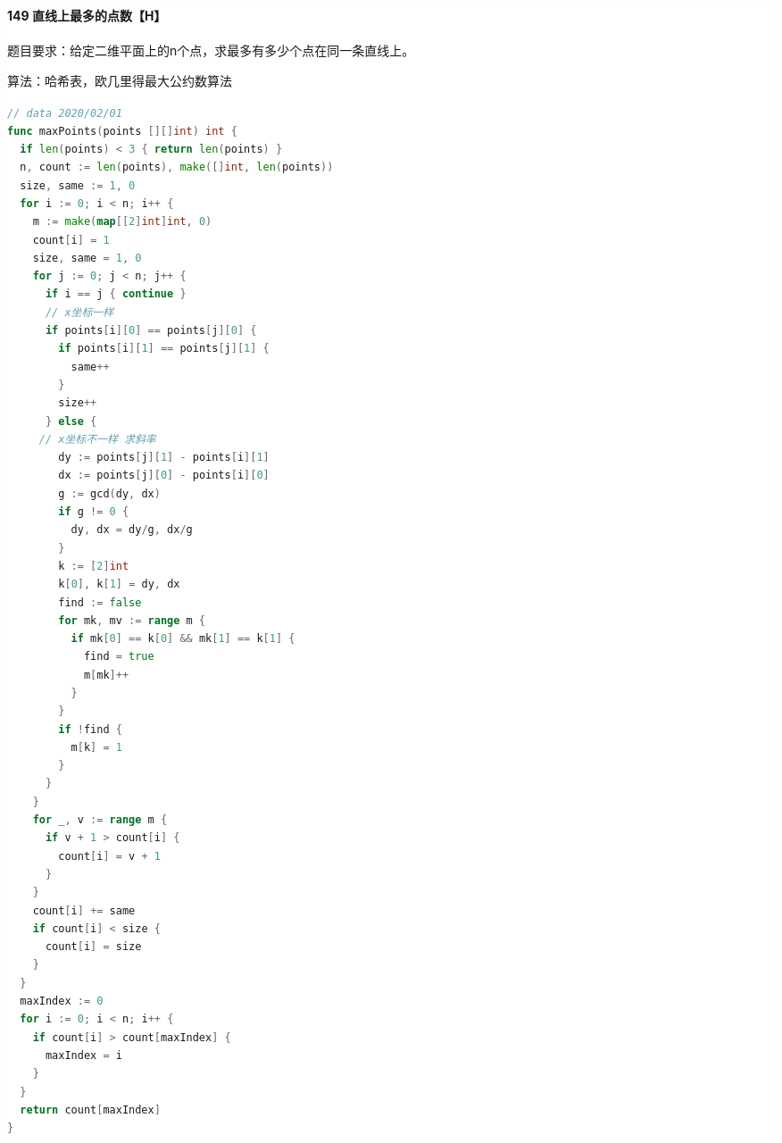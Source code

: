 #### 149 直线上最多的点数【H】

题目要求：给定二维平面上的n个点，求最多有多少个点在同一条直线上。

算法：哈希表，欧几里得最大公约数算法

```go
// data 2020/02/01
func maxPoints(points [][]int) int {
  if len(points) < 3 { return len(points) }
  n, count := len(points), make([]int, len(points))
  size, same := 1, 0
  for i := 0; i < n; i++ {
    m := make(map[[2]int]int, 0)
    count[i] = 1
    size, same = 1, 0
    for j := 0; j < n; j++ {
      if i == j { continue }
      // x坐标一样
      if points[i][0] == points[j][0] {
        if points[i][1] == points[j][1] {
          same++
        }
        size++
      } else {
     // x坐标不一样 求斜率
        dy := points[j][1] - points[i][1]
        dx := points[j][0] - points[i][0]
        g := gcd(dy, dx)
        if g != 0 {
          dy, dx = dy/g, dx/g
        }
        k := [2]int
        k[0], k[1] = dy, dx
        find := false
        for mk, mv := range m {
          if mk[0] == k[0] && mk[1] == k[1] {
            find = true
            m[mk]++
          }
        }
        if !find {
          m[k] = 1
        }
      }
    }
    for _, v := range m {
      if v + 1 > count[i] {
        count[i] = v + 1
      }
    }
    count[i] += same
    if count[i] < size {
      count[i] = size
    }
  }
  maxIndex := 0
  for i := 0; i < n; i++ {
    if count[i] > count[maxIndex] {
      maxIndex = i
    }
  }
  return count[maxIndex]
}

```